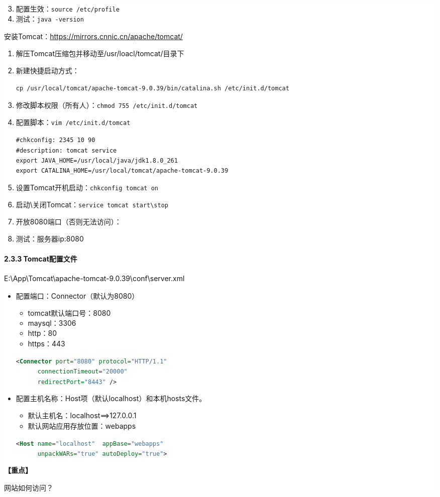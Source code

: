3. 配置生效：`source /etc/profile`
4. 测试：`java -version`

安装Tomcat：https://mirrors.cnnic.cn/apache/tomcat/

1. 解压Tomcat压缩包并移动至/usr/loacl/tomcat/目录下

2. 新建快捷启动方式：

   ```
   cp /usr/local/tomcat/apache-tomcat-9.0.39/bin/catalina.sh /etc/init.d/tomcat
   ```

3. 修改脚本权限（所有人）：` chmod 755 /etc/init.d/tomcat `

4. 配置脚本：`vim /etc/init.d/tomcat`

   ```
   #chkconfig: 2345 10 90
   #description: tomcat service 
   export JAVA_HOME=/usr/local/java/jdk1.8.0_261
   export CATALINA_HOME=/usr/local/tomcat/apache-tomcat-9.0.39
   ```

5. 设置Tomcat开机启动：` chkconfig tomcat on `

6. 启动\关闭Tomcat：` service tomcat start\stop `

7. 开放8080端口（否则无法访问）： [](https://blog.csdn.net/qq_36473199/article/details/87227661)

8. 测试：服务器ip:8080

#### 2.3.3 Tomcat配置文件

E:\App\Tomcat\apache-tomcat-9.0.39\conf\server.xml

- 配置端口：Connector（默认为8080）

  - tomcat默认端口号：8080
  - maysql：3306
  - http：80
  - https：443

  ```xml
  <Connector port="8080" protocol="HTTP/1.1"
  		connectionTimeout="20000"
  		redirectPort="8443" />
  ```

- 配置主机名称：Host项（默认localhost）和本机hosts文件。

  - 默认主机名：localhost==>127.0.0.1
  - 默认网站应用存放位置：webapps

  ```xml
  <Host name="localhost"  appBase="webapps"
  		unpackWARs="true" autoDeploy="true">
  ```

**【重点】**

网站如何访问？
